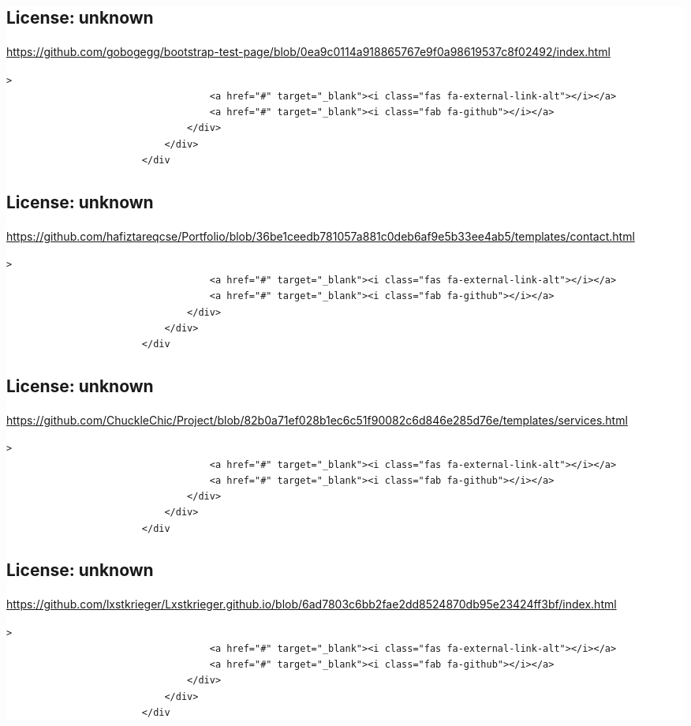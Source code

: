 
## License: unknown
https://github.com/gobogegg/bootstrap-test-page/blob/0ea9c0114a918865767e9f0a98619537c8f02492/index.html

```
>
                                    <a href="#" target="_blank"><i class="fas fa-external-link-alt"></i></a>
                                    <a href="#" target="_blank"><i class="fab fa-github"></i></a>
                                </div>
                            </div>
                        </div
```


## License: unknown
https://github.com/hafiztareqcse/Portfolio/blob/36be1ceedb781057a881c0deb6af9e5b33ee4ab5/templates/contact.html

```
>
                                    <a href="#" target="_blank"><i class="fas fa-external-link-alt"></i></a>
                                    <a href="#" target="_blank"><i class="fab fa-github"></i></a>
                                </div>
                            </div>
                        </div
```


## License: unknown
https://github.com/ChuckleChic/Project/blob/82b0a71ef028b1ec6c51f90082c6d846e285d76e/templates/services.html

```
>
                                    <a href="#" target="_blank"><i class="fas fa-external-link-alt"></i></a>
                                    <a href="#" target="_blank"><i class="fab fa-github"></i></a>
                                </div>
                            </div>
                        </div
```


## License: unknown
https://github.com/lxstkrieger/Lxstkrieger.github.io/blob/6ad7803c6bb2fae2dd8524870db95e23424ff3bf/index.html

```
>
                                    <a href="#" target="_blank"><i class="fas fa-external-link-alt"></i></a>
                                    <a href="#" target="_blank"><i class="fab fa-github"></i></a>
                                </div>
                            </div>
                        </div
```
